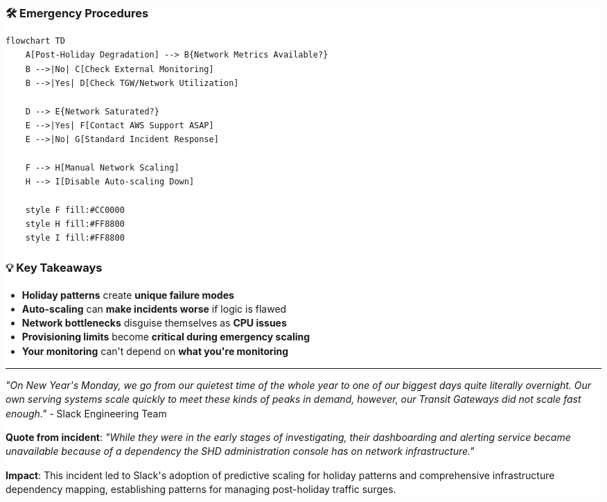 ### 🛠️ Emergency Procedures
```mermaid
flowchart TD
    A[Post-Holiday Degradation] --> B{Network Metrics Available?}
    B -->|No| C[Check External Monitoring]
    B -->|Yes| D[Check TGW/Network Utilization]

    D --> E{Network Saturated?}
    E -->|Yes| F[Contact AWS Support ASAP]
    E -->|No| G[Standard Incident Response]

    F --> H[Manual Network Scaling]
    H --> I[Disable Auto-scaling Down]

    style F fill:#CC0000
    style H fill:#FF8800
    style I fill:#FF8800
```

### 💡 Key Takeaways
- **Holiday patterns** create **unique failure modes**
- **Auto-scaling** can **make incidents worse** if logic is flawed
- **Network bottlenecks** disguise themselves as **CPU issues**
- **Provisioning limits** become **critical during emergency scaling**
- **Your monitoring** can't depend on **what you're monitoring**

---

*"On New Year's Monday, we go from our quietest time of the whole year to one of our biggest days quite literally overnight. Our own serving systems scale quickly to meet these kinds of peaks in demand, however, our Transit Gateways did not scale fast enough."* - Slack Engineering Team

**Quote from incident**: *"While they were in the early stages of investigating, their dashboarding and alerting service became unavailable because of a dependency the SHD administration console has on network infrastructure."*

**Impact**: This incident led to Slack's adoption of predictive scaling for holiday patterns and comprehensive infrastructure dependency mapping, establishing patterns for managing post-holiday traffic surges.